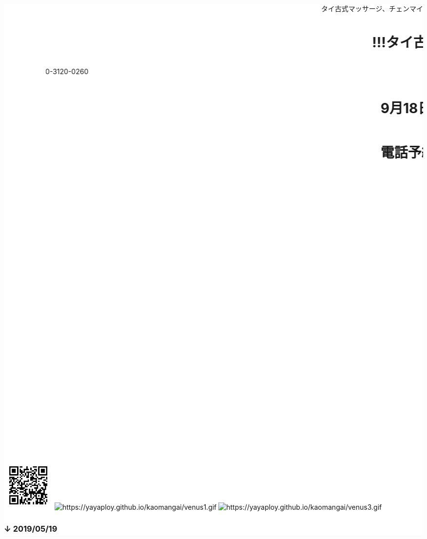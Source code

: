 </head>

<body>


<p align="right">タイ古式マッサージ、チェンマイ</p>
<h1><span class="yellow"><marquee behavior="left">!!!タイ古式マッサージ、チェンマイ@宇都宮市簗瀬４丁目２２-９、Open,AM12:00~Close,PM12:00!!!</marquee></span></h1>
<p align="right"><marquee direction="right" scrollamount="5" width="90%">TEL:080-3120-0260</marquee></p>
<h1><span class="yellow"><marquee direction="left" scrollamount="5" width="100%">9月18日（金）から営業再開予定です。しばらくは金、土、日のみの営業となります。よろしくお願いします!!!</marquee></span></h1>
<h1><span class="yellow"><marquee direction="left" scrollamount="5" width="100%">電話予約いただいてからお越しいただけると、準備がスムーズになります。よろしくお願いします。</marquee></span></h1>
<br><br><br><br><br><br><br><br><br><br><br><br><br><br><br><br><br><br><br><br><br><br><br><br><br><br><br><br>
<p align="left"> <img src="QR_chiangmai.png" alt="QR_code" width="100" >
<img src="https://yayaploy.github.io/kaomangai/venus1.gif" alt="https://yayaploy.github.io/kaomangai/venus1.gif" width="50">
<img src="https://yayaploy.github.io/kaomangai/venus3.gif" alt="https://yayaploy.github.io/kaomangai/venus3.gif" width="50"></p>


<h3><span class="white">↓ 2019/05/19</span></h3>